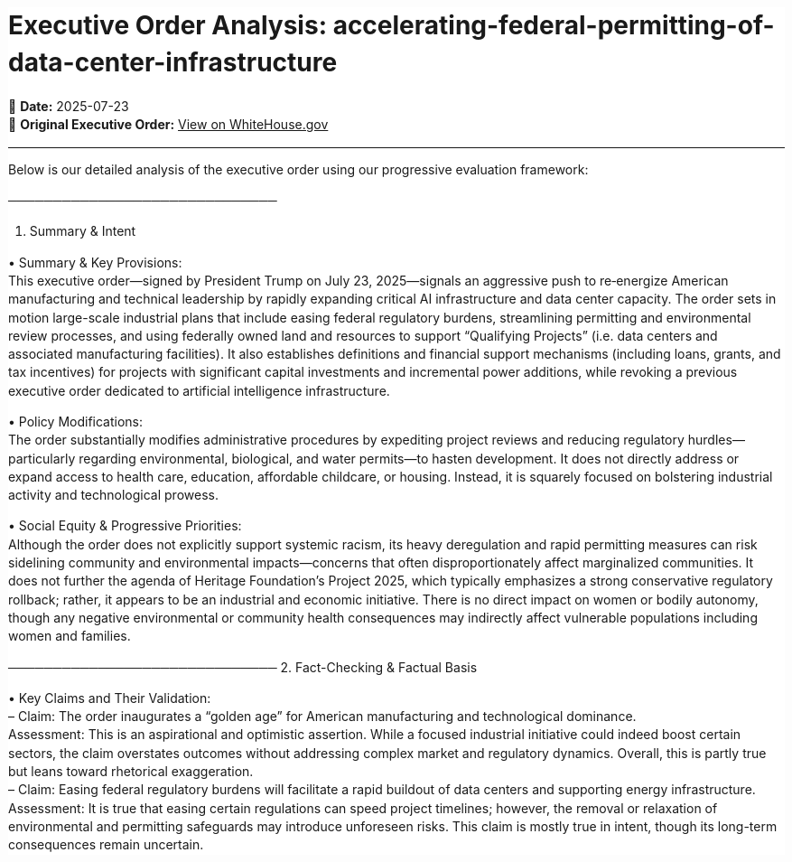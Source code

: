 # Executive Order Analysis: accelerating-federal-permitting-of-data-center-infrastructure

📅 **Date:** 2025-07-23  
🔗 **Original Executive Order:** [View on WhiteHouse.gov](https://www.whitehouse.gov/presidential-actions/2025/07/accelerating-federal-permitting-of-data-center-infrastructure/)

---

Below is our detailed analysis of the executive order using our progressive evaluation framework:

──────────────────────────────
1. Summary & Intent

• Summary & Key Provisions:  
This executive order—signed by President Trump on July 23, 2025—signals an aggressive push to re‐energize American manufacturing and technical leadership by rapidly expanding critical AI infrastructure and data center capacity. The order sets in motion large-scale industrial plans that include easing federal regulatory burdens, streamlining permitting and environmental review processes, and using federally owned land and resources to support “Qualifying Projects” (i.e. data centers and associated manufacturing facilities). It also establishes definitions and financial support mechanisms (including loans, grants, and tax incentives) for projects with significant capital investments and incremental power additions, while revoking a previous executive order dedicated to artificial intelligence infrastructure.

• Policy Modifications:  
The order substantially modifies administrative procedures by expediting project reviews and reducing regulatory hurdles—particularly regarding environmental, biological, and water permits—to hasten development. It does not directly address or expand access to health care, education, affordable childcare, or housing. Instead, it is squarely focused on bolstering industrial activity and technological prowess.

• Social Equity & Progressive Priorities:  
Although the order does not explicitly support systemic racism, its heavy deregulation and rapid permitting measures can risk sidelining community and environmental impacts—concerns that often disproportionately affect marginalized communities. It does not further the agenda of Heritage Foundation’s Project 2025, which typically emphasizes a strong conservative regulatory rollback; rather, it appears to be an industrial and economic initiative. There is no direct impact on women or bodily autonomy, though any negative environmental or community health consequences may indirectly affect vulnerable populations including women and families.

──────────────────────────────
2. Fact-Checking & Factual Basis

• Key Claims and Their Validation:  
– Claim: The order inaugurates a “golden age” for American manufacturing and technological dominance.  
  Assessment: This is an aspirational and optimistic assertion. While a focused industrial initiative could indeed boost certain sectors, the claim overstates outcomes without addressing complex market and regulatory dynamics. Overall, this is partly true but leans toward rhetorical exaggeration.  
– Claim: Easing federal regulatory burdens will facilitate a rapid buildout of data centers and supporting energy infrastructure.  
  Assessment: It is true that easing certain regulations can speed project timelines; however, the removal or relaxation of environmental and permitting safeguards may introduce unforeseen risks. This claim is mostly true in intent, though its long-term consequences remain uncertain.
